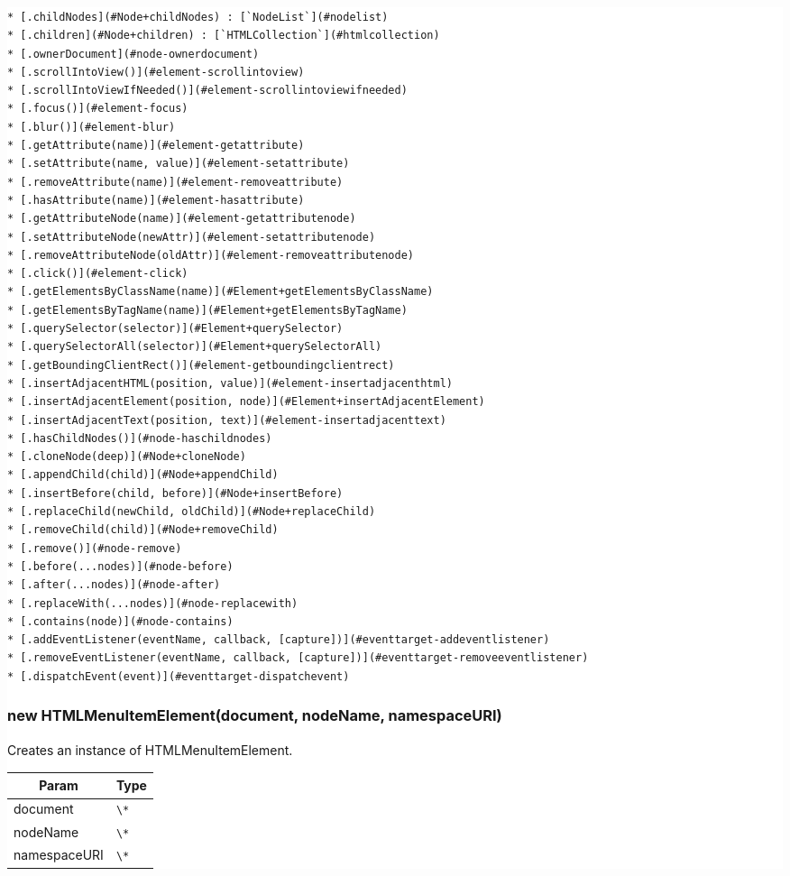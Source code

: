     * [.childNodes](#Node+childNodes) : [`NodeList`](#nodelist)
    * [.children](#Node+children) : [`HTMLCollection`](#htmlcollection)
    * [.ownerDocument](#node-ownerdocument)
    * [.scrollIntoView()](#element-scrollintoview)
    * [.scrollIntoViewIfNeeded()](#element-scrollintoviewifneeded)
    * [.focus()](#element-focus)
    * [.blur()](#element-blur)
    * [.getAttribute(name)](#element-getattribute)
    * [.setAttribute(name, value)](#element-setattribute)
    * [.removeAttribute(name)](#element-removeattribute)
    * [.hasAttribute(name)](#element-hasattribute)
    * [.getAttributeNode(name)](#element-getattributenode)
    * [.setAttributeNode(newAttr)](#element-setattributenode)
    * [.removeAttributeNode(oldAttr)](#element-removeattributenode)
    * [.click()](#element-click)
    * [.getElementsByClassName(name)](#Element+getElementsByClassName)
    * [.getElementsByTagName(name)](#Element+getElementsByTagName)
    * [.querySelector(selector)](#Element+querySelector)
    * [.querySelectorAll(selector)](#Element+querySelectorAll)
    * [.getBoundingClientRect()](#element-getboundingclientrect)
    * [.insertAdjacentHTML(position, value)](#element-insertadjacenthtml)
    * [.insertAdjacentElement(position, node)](#Element+insertAdjacentElement)
    * [.insertAdjacentText(position, text)](#element-insertadjacenttext)
    * [.hasChildNodes()](#node-haschildnodes)
    * [.cloneNode(deep)](#Node+cloneNode)
    * [.appendChild(child)](#Node+appendChild)
    * [.insertBefore(child, before)](#Node+insertBefore)
    * [.replaceChild(newChild, oldChild)](#Node+replaceChild)
    * [.removeChild(child)](#Node+removeChild)
    * [.remove()](#node-remove)
    * [.before(...nodes)](#node-before)
    * [.after(...nodes)](#node-after)
    * [.replaceWith(...nodes)](#node-replacewith)
    * [.contains(node)](#node-contains)
    * [.addEventListener(eventName, callback, [capture])](#eventtarget-addeventlistener)
    * [.removeEventListener(eventName, callback, [capture])](#eventtarget-removeeventlistener)
    * [.dispatchEvent(event)](#eventtarget-dispatchevent)

<a name="new-htmlmenuitemelement-new" id="new-htmlmenuitemelement-new"></a>

### new HTMLMenuItemElement(document, nodeName, namespaceURI)
Creates an instance of HTMLMenuItemElement.

| Param | Type |
| --- | --- |
| document | `\*` |
| nodeName | `\*` |
| namespaceURI | `\*` |
